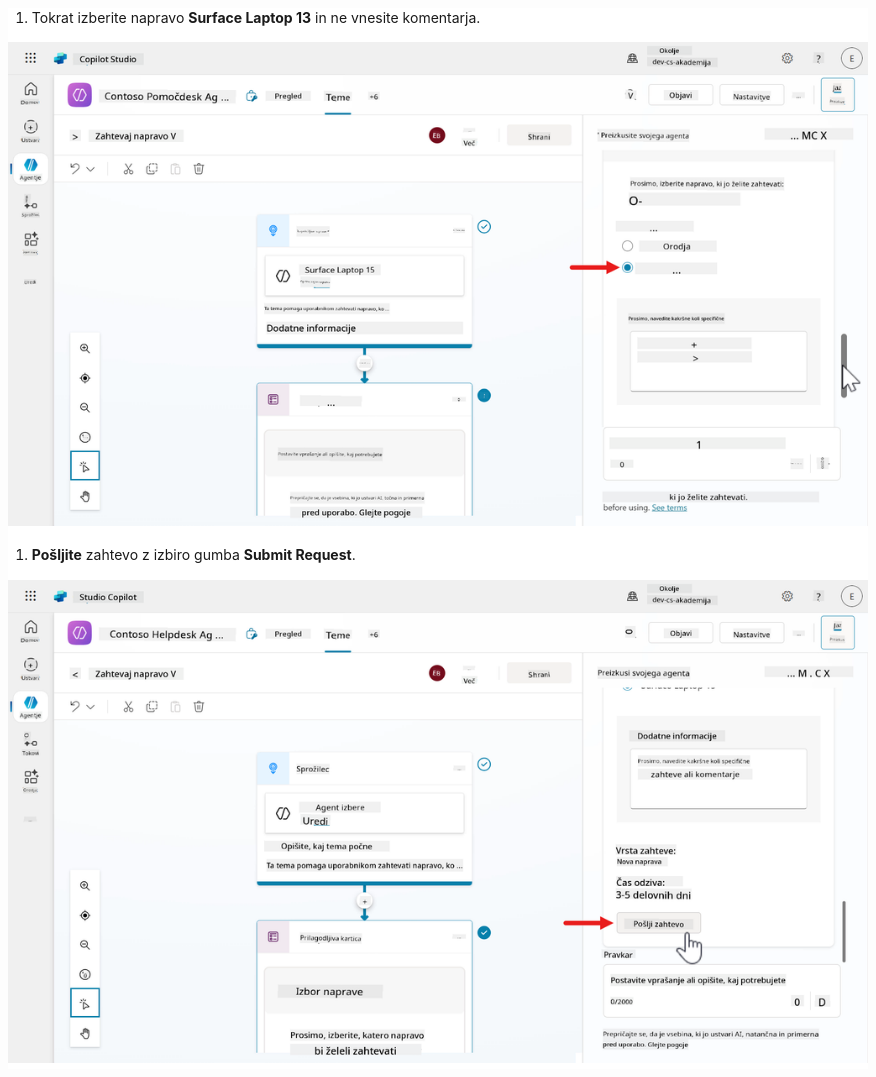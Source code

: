 1. Tokrat izberite napravo **Surface Laptop 13** in ne vnesite komentarja.

![Izberite napravo](../../../../../translated_images/9.4_13_SelectDevice.d9ad15d17de3f06fd948bd529f116f7c05bedf79c016180d8a1dd7e378322b0e.sl.png)

1. **Pošljite** zahtevo z izbiro gumba **Submit Request**.

![Pošlji zahtevo](../../../../../translated_images/9.4_14_SubmitRequest.a783ad8460bfb4485cfd2e97db2c065d9d6bf803279e3bd1569fe3e93548a578.sl.png)
